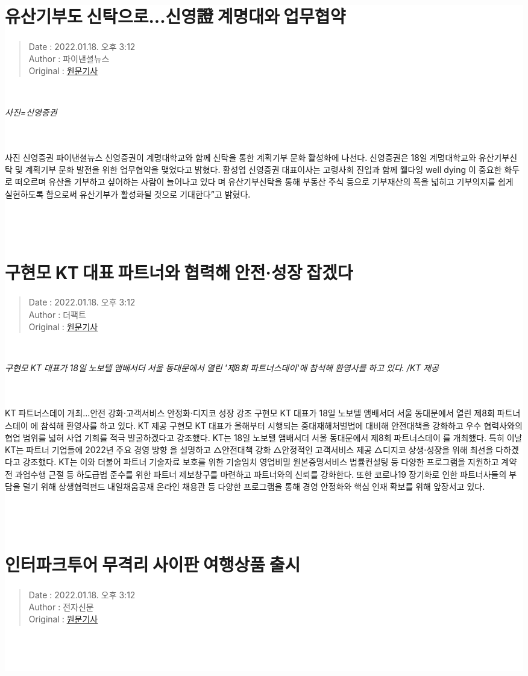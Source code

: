   
# 유산기부도 신탁으로...신영證 계명대와 업무협약  
  
> Date : 2022.01.18. 오후 3:12  
> Author : 파이낸셜뉴스  
> Original : [원문기사](https://news.naver.com/main/read.naver?mode=LSD&mid=sec&sid1=101&oid=014&aid=0004774165)  
<br/>  
  
<img alt="" src="https://imgnews.pstatic.net/image/014/2022/01/18/0004774165_001_20220118151205546.jpg?type=w647"><em class="img_desc">사진=신영증권</em></img>  
<br/><br/>  
  
사진 신영증권 파이낸셜뉴스 신영증권이 계명대학교와 함께 신탁을 통한 계획기부 문화 활성화에 나선다.
신영증권은 18일 계명대학교와 유산기부신탁 및 계획기부 문화 발전을 위한 업무협약을 맺었다고 밝혔다.
황성엽 신영증권 대표이사는 고령사회 진입과 함께 웰다잉 well dying 이 중요한 화두로 떠오르며 유산을 기부하고 싶어하는 사람이 늘어나고 있다 며 유산기부신탁을 통해 부동산 주식 등으로 기부재산의 폭을 넓히고 기부의지를 쉽게 실현하도록 함으로써 유산기부가 활성화될 것으로 기대한다”고 밝혔다.  
<br/><br/><br/>  

  
# 구현모 KT 대표 파트너와 협력해 안전·성장 잡겠다  
  
> Date : 2022.01.18. 오후 3:12  
> Author : 더팩트  
> Original : [원문기사](https://news.naver.com/main/read.naver?mode=LSD&mid=sec&sid1=101&oid=629&aid=0000128041)  
<br/>  
  
<img alt="" src="https://imgnews.pstatic.net/image/629/2022/01/18/202250451642485313_20220118151203335.jpg?type=w647"><em class="img_desc">구현모 KT 대표가 18일 노보텔 앰배서더 서울 동대문에서 열린 '제8회 파트너스데이'에 참석해 환영사를 하고 있다. /KT 제공</em></img>  
<br/><br/>  
  
KT 파트너스데이 개최…안전 강화·고객서비스 안정화·디지코 성장 강조 구현모 KT 대표가 18일 노보텔 앰배서더 서울 동대문에서 열린 제8회 파트너스데이 에 참석해 환영사를 하고 있다.
KT 제공 구현모 KT 대표가 올해부터 시행되는 중대재해처벌법에 대비해 안전대책을 강화하고 우수 협력사와의 협업 범위를 넓혀 사업 기회를 적극 발굴하겠다고 강조했다.
KT는 18일 노보텔 앰배서더 서울 동대문에서 제8회 파트너스데이 를 개최했다.
특히 이날 KT는 파트너 기업들에 2022년 주요 경영 방향 을 설명하고 △안전대책 강화 △안정적인 고객서비스 제공 △디지코 상생·성장을 위해 최선을 다하겠다고 강조했다.
KT는 이와 더불어 파트너 기술자료 보호를 위한 기술임치 영업비밀 원본증명서비스 법률컨설팅 등 다양한 프로그램을 지원하고 계약 전 과업수행 근절 등 하도급법 준수를 위한 파트너 제보창구를 마련하고 파트너와의 신뢰를 강화한다.
또한 코로나19 장기화로 인한 파트너사들의 부담을 덜기 위해 상생협력펀드 내일채움공재 온라인 채용관 등 다양한 프로그램을 통해 경영 안정화와 핵심 인재 확보를 위해 앞장서고 있다.  
<br/><br/><br/>  

  
# 인터파크투어 무격리 사이판 여행상품 출시  
  
> Date : 2022.01.18. 오후 3:12  
> Author : 전자신문  
> Original : [원문기사](https://news.naver.com/main/read.naver?mode=LSD&mid=sec&sid1=101&oid=030&aid=0002994353)  
<br/>  
  
<img alt="" src="https://imgnews.pstatic.net/image/030/2022/01/18/0002994353_001_20220118151202130.jpg?type=w647"/>  
<br/><br/>  
  